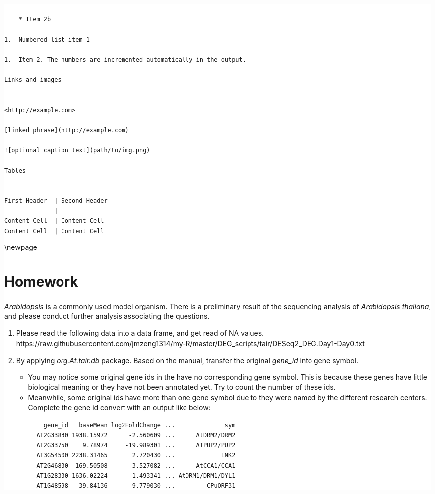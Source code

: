 ```

    * Item 2b

1.  Numbered list item 1

1.  Item 2. The numbers are incremented automatically in the output.

Links and images
------------------------------------------------------------

<http://example.com>

[linked phrase](http://example.com)

![optional caption text](path/to/img.png)

Tables 
------------------------------------------------------------

First Header  | Second Header
------------- | -------------
Content Cell  | Content Cell
Content Cell  | Content Cell
```
\newpage
# Homework

*Arabidopsis* is a commonly used model organism. There is a preliminary result of the sequencing analysis of *Arabidopsis thaliana*, and please conduct further analysis associating the questions.

1. Please read the following data into a data frame, and get read of NA values.
<https://raw.githubusercontent.com/jmzeng1314/my-R/master/DEG_scripts/tair/DESeq2_DEG.Day1-Day0.txt>

1. By applying [*org.At.tair.db*](https://bioconductor.org/packages/release/data/annotation/html/org.At.tair.db.html) package. Based on the manual, transfer the original *gene_id* into gene symbol. 
    + You may notice some original gene ids in the have no corresponding gene symbol. This is because these genes have little biological meaning or they have not been annotated yet. Try to count the number of these ids.  
    + Meanwhile, some original ids have more than one gene symbol due to they were named by the different research centers. Complete the gene id convert with an output like below:


```
           gene_id   baseMean log2FoldChange ...              sym
         AT2G33830 1938.15972      -2.560609 ...      AtDRM2/DRM2
         AT2G33750    9.78974     -19.989301 ...      ATPUP2/PUP2
         AT3G54500 2238.31465       2.720430 ...             LNK2
         AT2G46830  169.50508       3.527082 ...      AtCCA1/CCA1
         AT1G28330 1636.02224      -1.493341 ... AtDRM1/DRM1/DYL1
         AT1G48598   39.84136      -9.779030 ...         CPuORF31

```

